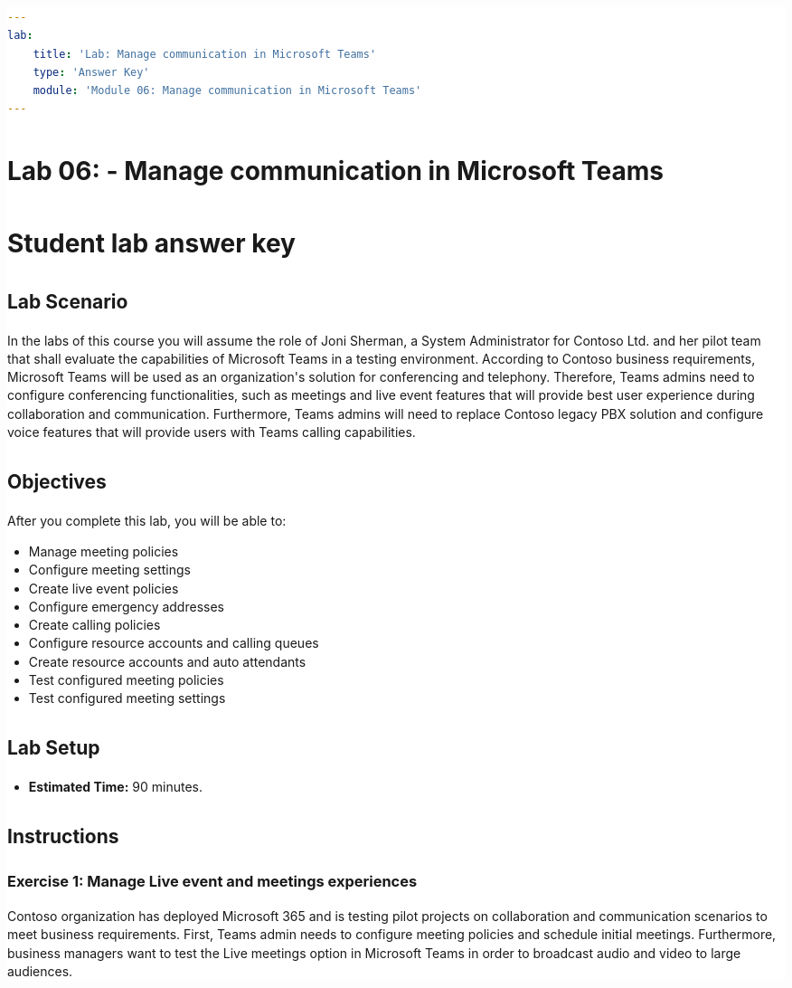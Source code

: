 ```yaml
--- 
lab: 
    title: 'Lab: Manage communication in Microsoft Teams'
    type: 'Answer Key' 
    module: 'Module 06: Manage communication in Microsoft Teams' 
---
```


# Lab 06: - Manage communication in Microsoft Teams
# Student lab answer key
## Lab Scenario  

In the labs of this course you will assume the role of Joni Sherman, a System Administrator for Contoso Ltd. and her pilot team that shall evaluate the capabilities of Microsoft Teams in a testing environment. According to Contoso business requirements, Microsoft Teams will be used as an organization's solution for conferencing and telephony. Therefore, Teams admins need to configure conferencing functionalities, such as meetings and live event features that will provide best user experience during collaboration and communication. Furthermore, Teams admins will need to replace Contoso legacy PBX solution and configure voice features that will provide users with Teams calling capabilities. 


## Objectives

After you complete this lab, you will be able to:

- Manage meeting policies
- Configure meeting settings
- Create live event policies
- Configure emergency addresses
- Create calling policies
- Configure resource accounts and calling queues
- Create resource accounts and auto attendants
- Test configured meeting policies
- Test configured meeting settings 

## Lab Setup  

- **Estimated Time:** 90 minutes.

## Instructions



### Exercise 1: Manage Live event and meetings experiences

Contoso organization has deployed Microsoft 365 and is testing pilot projects on collaboration and communication scenarios to meet business requirements. First, Teams admin needs to configure meeting policies and schedule initial meetings. Furthermore, business managers want to test the Live meetings option in Microsoft Teams in order to broadcast audio and video to large audiences.

